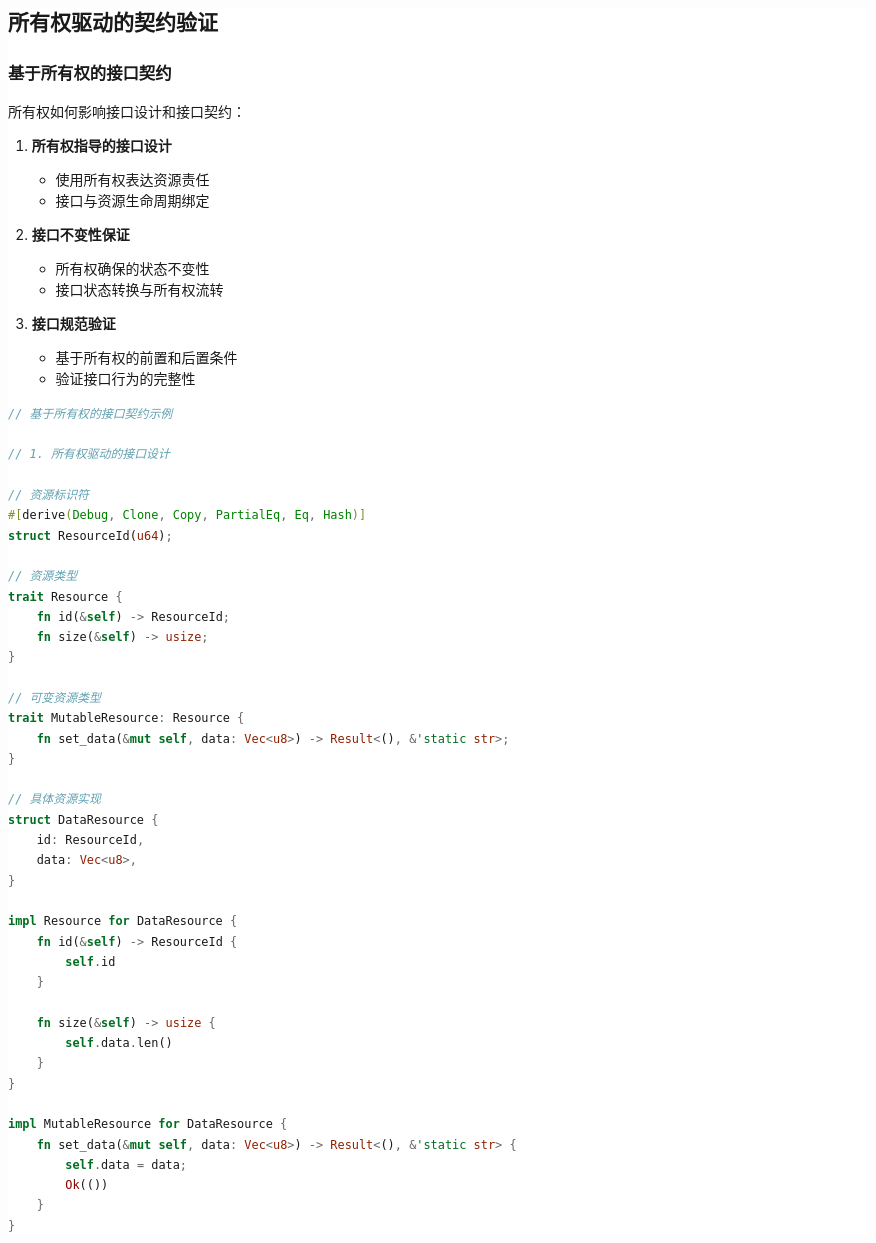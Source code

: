 ```rust

```

## 所有权驱动的契约验证

### 基于所有权的接口契约

所有权如何影响接口设计和接口契约：

1. **所有权指导的接口设计**
   - 使用所有权表达资源责任
   - 接口与资源生命周期绑定

2. **接口不变性保证**
   - 所有权确保的状态不变性
   - 接口状态转换与所有权流转

3. **接口规范验证**
   - 基于所有权的前置和后置条件
   - 验证接口行为的完整性

```rust
// 基于所有权的接口契约示例

// 1. 所有权驱动的接口设计

// 资源标识符
#[derive(Debug, Clone, Copy, PartialEq, Eq, Hash)]
struct ResourceId(u64);

// 资源类型
trait Resource {
    fn id(&self) -> ResourceId;
    fn size(&self) -> usize;
}

// 可变资源类型
trait MutableResource: Resource {
    fn set_data(&mut self, data: Vec<u8>) -> Result<(), &'static str>;
}

// 具体资源实现
struct DataResource {
    id: ResourceId,
    data: Vec<u8>,
}

impl Resource for DataResource {
    fn id(&self) -> ResourceId {
        self.id
    }
    
    fn size(&self) -> usize {
        self.data.len()
    }
}

impl MutableResource for DataResource {
    fn set_data(&mut self, data: Vec<u8>) -> Result<(), &'static str> {
        self.data = data;
        Ok(())
    }
}

```